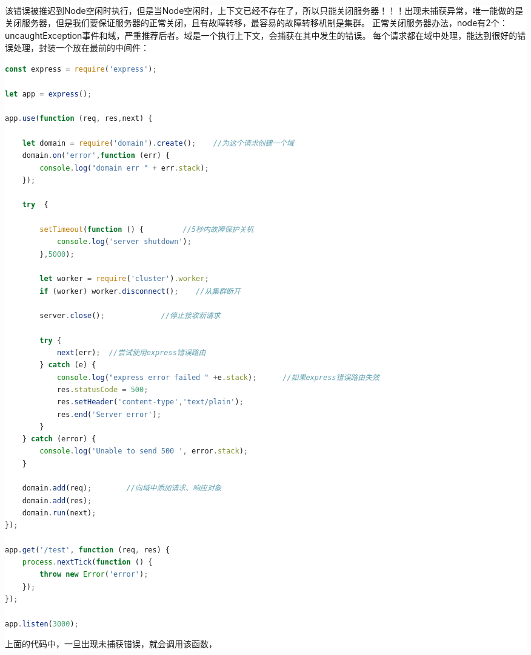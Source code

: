 ```JavaScript
```
该错误被推迟到Node空闲时执行，但是当Node空闲时，上下文已经不存在了，所以只能关闭服务器！！！出现未捕获异常，唯一能做的是关闭服务器，但是我们要保证服务器的正常关闭，且有故障转移，最容易的故障转移机制是集群。
正常关闭服务器办法，node有2个：uncaughtException事件和域，严重推荐后者。域是一个执行上下文，会捕获在其中发生的错误。
每个请求都在域中处理，能达到很好的错误处理，封装一个放在最前的中间件：
```JavaScript
const express = require('express');

let app = express();

app.use(function (req, res,next) {

    let domain = require('domain').create();    //为这个请求创建一个域
    domain.on('error',function (err) {
        console.log("domain err " + err.stack);
    });

    try  {

        setTimeout(function () {         //5秒内故障保护关机
            console.log('server shutdown');
        },5000);

        let worker = require('cluster').worker;
        if (worker) worker.disconnect();    //从集群断开

        server.close();             //停止接收新请求

        try {
            next(err);  //尝试使用express错误路由
        } catch (e) {
            console.log("express error failed " +e.stack);      //如果express错误路由失效
            res.statusCode = 500;
            res.setHeader('content-type','text/plain');
            res.end('Server error');
        }
    } catch (error) {
        console.log('Unable to send 500 ', error.stack);
    }

    domain.add(req);        //向域中添加请求、响应对象
    domain.add(res);
    domain.run(next);
});

app.get('/test', function (req, res) {
    process.nextTick(function () {
        throw new Error('error');
    });
});

app.listen(3000);
```
上面的代码中，一旦出现未捕获错误，就会调用该函数，


